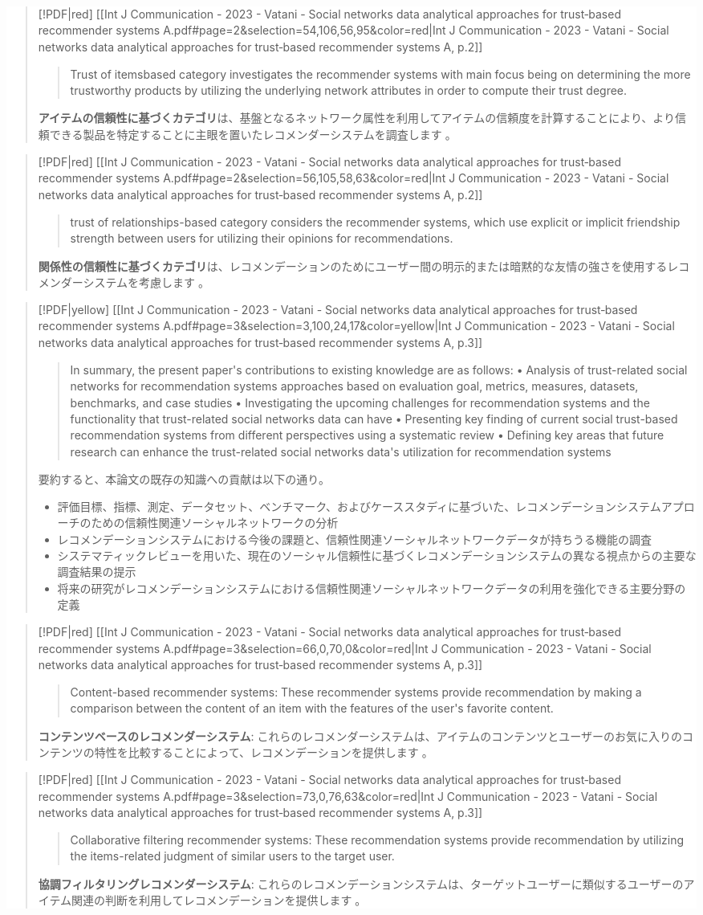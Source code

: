 > [!PDF|red] [[Int J Communication - 2023 - Vatani - Social networks data analytical approaches for trust‐based recommender systems  A.pdf#page=2&selection=54,106,56,95&color=red|Int J Communication - 2023 - Vatani - Social networks data analytical approaches for trust‐based recommender systems  A, p.2]]
> >  Trust of itemsbased category investigates the recommender systems with main focus being on determining the more trustworthy products by utilizing the underlying network attributes in order to compute their trust degree.
> 
> **アイテムの信頼性に基づくカテゴリ**は、基盤となるネットワーク属性を利用してアイテムの信頼度を計算することにより、より信頼できる製品を特定することに主眼を置いたレコメンダーシステムを調査します 。

> [!PDF|red] [[Int J Communication - 2023 - Vatani - Social networks data analytical approaches for trust‐based recommender systems  A.pdf#page=2&selection=56,105,58,63&color=red|Int J Communication - 2023 - Vatani - Social networks data analytical approaches for trust‐based recommender systems  A, p.2]]
> > trust of relationships-based category considers the recommender systems, which use explicit or implicit friendship strength between users for utilizing their opinions for recommendations.
> 
> **関係性の信頼性に基づくカテゴリ**は、レコメンデーションのためにユーザー間の明示的または暗黙的な友情の強さを使用するレコメンダーシステムを考慮します 。

> [!PDF|yellow] [[Int J Communication - 2023 - Vatani - Social networks data analytical approaches for trust‐based recommender systems  A.pdf#page=3&selection=3,100,24,17&color=yellow|Int J Communication - 2023 - Vatani - Social networks data analytical approaches for trust‐based recommender systems  A, p.3]]
> > In summary, the present paper's contributions to existing knowledge are as follows: • Analysis of trust-related social networks for recommendation systems approaches based on evaluation goal, metrics, measures, datasets, benchmarks, and case studies • Investigating the upcoming challenges for recommendation systems and the functionality that trust-related social networks data can have • Presenting key finding of current social trust-based recommendation systems from different perspectives using a systematic review • Defining key areas that future research can enhance the trust-related social networks data's utilization for recommendation systems
> 
> 要約すると、本論文の既存の知識への貢献は以下の通り。
> - 評価目標、指標、測定、データセット、ベンチマーク、およびケーススタディに基づいた、レコメンデーションシステムアプローチのための信頼性関連ソーシャルネットワークの分析
> - レコメンデーションシステムにおける今後の課題と、信頼性関連ソーシャルネットワークデータが持ちうる機能の調査
> - システマティックレビューを用いた、現在のソーシャル信頼性に基づくレコメンデーションシステムの異なる視点からの主要な調査結果の提示
> - 将来の研究がレコメンデーションシステムにおける信頼性関連ソーシャルネットワークデータの利用を強化できる主要分野の定義

> [!PDF|red] [[Int J Communication - 2023 - Vatani - Social networks data analytical approaches for trust‐based recommender systems  A.pdf#page=3&selection=66,0,70,0&color=red|Int J Communication - 2023 - Vatani - Social networks data analytical approaches for trust‐based recommender systems  A, p.3]]
> > Content-based recommender systems: These recommender systems provide recommendation by making a comparison between the content of an item with the features of the user's favorite content.
> 
> **コンテンツベースのレコメンダーシステム**: これらのレコメンダーシステムは、アイテムのコンテンツとユーザーのお気に入りのコンテンツの特性を比較することによって、レコメンデーションを提供します 。

> [!PDF|red] [[Int J Communication - 2023 - Vatani - Social networks data analytical approaches for trust‐based recommender systems  A.pdf#page=3&selection=73,0,76,63&color=red|Int J Communication - 2023 - Vatani - Social networks data analytical approaches for trust‐based recommender systems  A, p.3]]
> > Collaborative filtering recommender systems: These recommendation systems provide recommendation by utilizing the items-related judgment of similar users to the target user.
> 
> **協調フィルタリングレコメンダーシステム**: これらのレコメンデーションシステムは、ターゲットユーザーに類似するユーザーのアイテム関連の判断を利用してレコメンデーションを提供します 。

